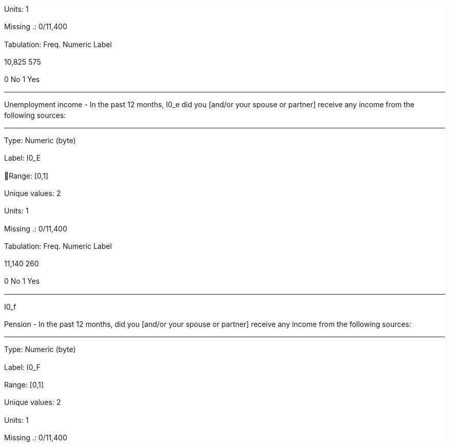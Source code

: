 Units: 1

Missing .: 0/11,400

Tabulation: Freq.  Numeric  Label

10,825
575

0  No
1  Yes

------------------------------------------------------------------------------------
Unemployment income - In the past 12 months,
I0_e
did you [and/or your spouse or partner]
receive any income from the following
sources:

------------------------------------------------------------------------------------

Type: Numeric (byte)

Label: I0_E

Range: [0,1]

Unique values: 2

Units: 1

Missing .: 0/11,400

Tabulation: Freq.  Numeric  Label

11,140
260

0  No
1  Yes

------------------------------------------------------------------------------------
I0_f

Pension - In the past 12 months, did you
[and/or your spouse or partner] receive any
income from the following sources:

------------------------------------------------------------------------------------

Type: Numeric (byte)

Label: I0_F

Range: [0,1]

Unique values: 2

Units: 1

Missing .: 0/11,400
